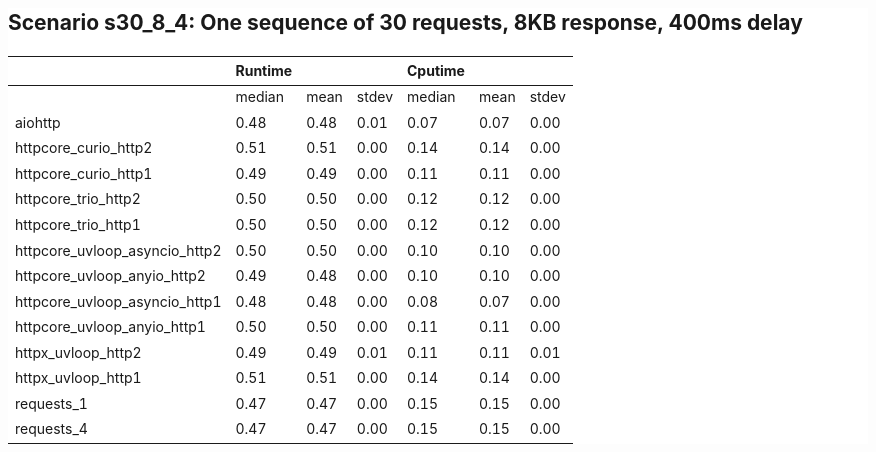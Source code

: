 ## Scenario s30_8_4: One sequence of 30 requests, 8KB response, 400ms delay

|                                  | Runtime |         |         | Cputime |         |         |
|----------------------------------|---------|---------|---------|---------|---------|---------|
|                                  |  median |    mean |   stdev |  median |    mean |   stdev |
| aiohttp                          |    0.48 |    0.48 |    0.01 |    0.07 |    0.07 |    0.00 |
| httpcore_curio_http2             |    0.51 |    0.51 |    0.00 |    0.14 |    0.14 |    0.00 |
| httpcore_curio_http1             |    0.49 |    0.49 |    0.00 |    0.11 |    0.11 |    0.00 |
| httpcore_trio_http2              |    0.50 |    0.50 |    0.00 |    0.12 |    0.12 |    0.00 |
| httpcore_trio_http1              |    0.50 |    0.50 |    0.00 |    0.12 |    0.12 |    0.00 |
| httpcore_uvloop_asyncio_http2    |    0.50 |    0.50 |    0.00 |    0.10 |    0.10 |    0.00 |
| httpcore_uvloop_anyio_http2      |    0.49 |    0.48 |    0.00 |    0.10 |    0.10 |    0.00 |
| httpcore_uvloop_asyncio_http1    |    0.48 |    0.48 |    0.00 |    0.08 |    0.07 |    0.00 |
| httpcore_uvloop_anyio_http1      |    0.50 |    0.50 |    0.00 |    0.11 |    0.11 |    0.00 |
| httpx_uvloop_http2               |    0.49 |    0.49 |    0.01 |    0.11 |    0.11 |    0.01 |
| httpx_uvloop_http1               |    0.51 |    0.51 |    0.00 |    0.14 |    0.14 |    0.00 |
| requests_1                       |    0.47 |    0.47 |    0.00 |    0.15 |    0.15 |    0.00 |
| requests_4                       |    0.47 |    0.47 |    0.00 |    0.15 |    0.15 |    0.00 |
